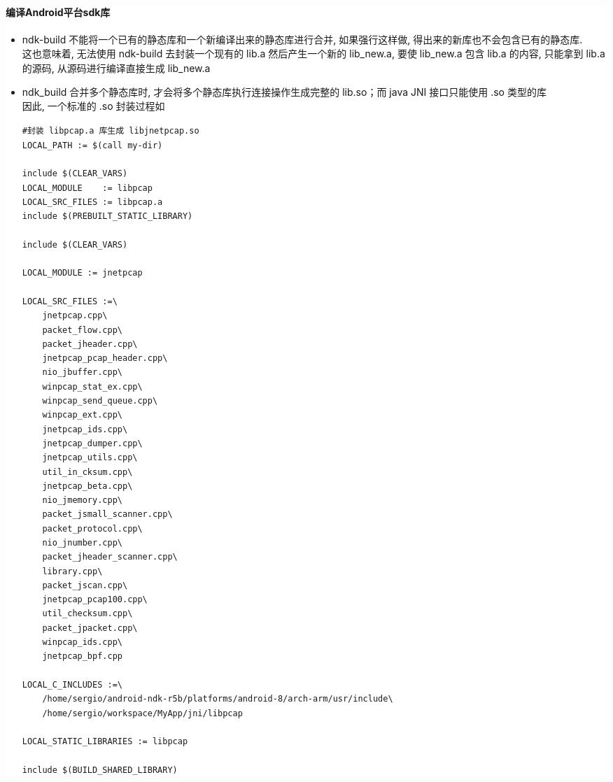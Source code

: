 #### 编译Android平台sdk库

* ndk-build 不能将一个已有的静态库和一个新编译出来的静态库进行合并, 如果强行这样做, 得出来的新库也不会包含已有的静态库.  
  这也意味着, 无法使用 ndk-build 去封装一个现有的 lib.a 然后产生一个新的 lib_new.a, 要使 lib_new.a 包含 lib.a 的内容, 只能拿到 lib.a 的源码, 从源码进行编译直接生成 lib_new.a   

* ndk_build 合并多个静态库时, 才会将多个静态库执行连接操作生成完整的 lib.so；而 java JNI 接口只能使用 .so 类型的库   
  因此, 一个标准的 .so 封装过程如
  
  ```
  #封装 libpcap.a 库生成 libjnetpcap.so
  LOCAL_PATH := $(call my-dir)
  
  include $(CLEAR_VARS)
  LOCAL_MODULE    := libpcap
  LOCAL_SRC_FILES := libpcap.a
  include $(PREBUILT_STATIC_LIBRARY)
  
  include $(CLEAR_VARS)
  
  LOCAL_MODULE := jnetpcap
  
  LOCAL_SRC_FILES :=\
      jnetpcap.cpp\
      packet_flow.cpp\
      packet_jheader.cpp\
      jnetpcap_pcap_header.cpp\
      nio_jbuffer.cpp\
      winpcap_stat_ex.cpp\
      winpcap_send_queue.cpp\
      winpcap_ext.cpp\
      jnetpcap_ids.cpp\
      jnetpcap_dumper.cpp\
      jnetpcap_utils.cpp\
      util_in_cksum.cpp\
      jnetpcap_beta.cpp\
      nio_jmemory.cpp\
      packet_jsmall_scanner.cpp\
      packet_protocol.cpp\
      nio_jnumber.cpp\
      packet_jheader_scanner.cpp\
      library.cpp\
      packet_jscan.cpp\
      jnetpcap_pcap100.cpp\
      util_checksum.cpp\
      packet_jpacket.cpp\
      winpcap_ids.cpp\
      jnetpcap_bpf.cpp
  
  LOCAL_C_INCLUDES :=\
      /home/sergio/android-ndk-r5b/platforms/android-8/arch-arm/usr/include\
      /home/sergio/workspace/MyApp/jni/libpcap
  
  LOCAL_STATIC_LIBRARIES := libpcap
  
  include $(BUILD_SHARED_LIBRARY)
  ```
